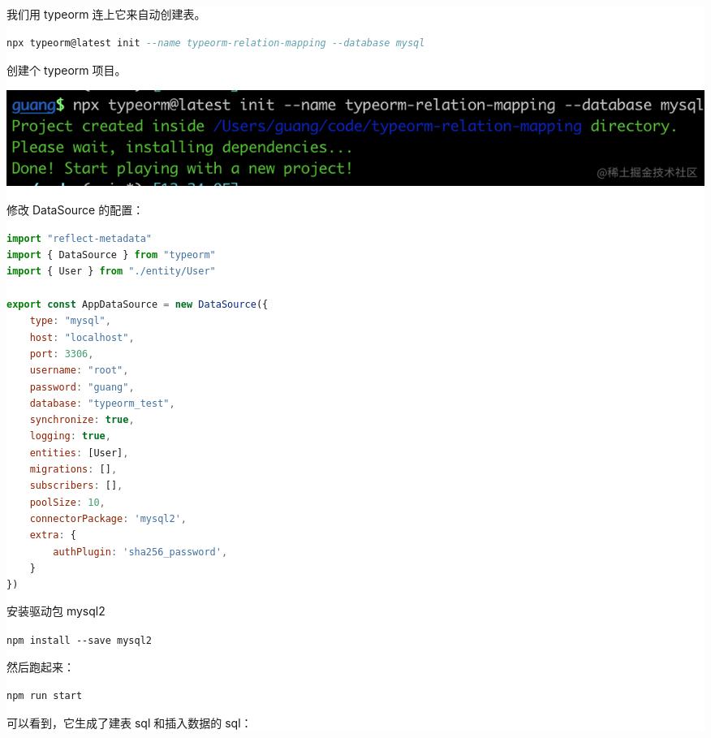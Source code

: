 我们用 typeorm 连上它来自动创建表。

```sql
npx typeorm@latest init --name typeorm-relation-mapping --database mysql
```

创建个 typeorm 项目。

![](./images/5ecb2a5465d843c3bcec9e37734cf934~tplv-k3u1fbpfcp-watermark.image.png)

修改 DataSource 的配置：

```javascript
import "reflect-metadata"
import { DataSource } from "typeorm"
import { User } from "./entity/User"

export const AppDataSource = new DataSource({
    type: "mysql",
    host: "localhost",
    port: 3306,
    username: "root",
    password: "guang",
    database: "typeorm_test",
    synchronize: true,
    logging: true,
    entities: [User],
    migrations: [],
    subscribers: [],
    poolSize: 10,
    connectorPackage: 'mysql2',
    extra: {
        authPlugin: 'sha256_password',
    }
})
```

安装驱动包  mysql2

    npm install --save mysql2

然后跑起来：

    npm run start

可以看到，它生成了建表 sql 和插入数据的 sql：

